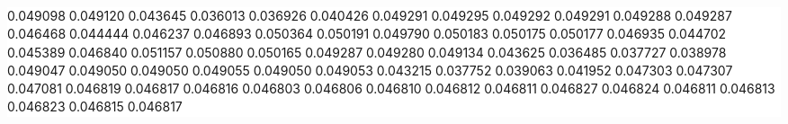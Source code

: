 0.049098
0.049120
0.043645
0.036013
0.036926
0.040426
0.049291
0.049295
0.049292
0.049291
0.049288
0.049287
0.046468
0.044444
0.046237
0.046893
0.050364
0.050191
0.049790
0.050183
0.050175
0.050177
0.046935
0.044702
0.045389
0.046840
0.051157
0.050880
0.050165
0.049287
0.049280
0.049134
0.043625
0.036485
0.037727
0.038978
0.049047
0.049050
0.049050
0.049055
0.049050
0.049053
0.043215
0.037752
0.039063
0.041952
0.047303
0.047307
0.047081
0.046819
0.046817
0.046816
0.046803
0.046806
0.046810
0.046812
0.046811
0.046827
0.046824
0.046811
0.046813
0.046823
0.046815
0.046817